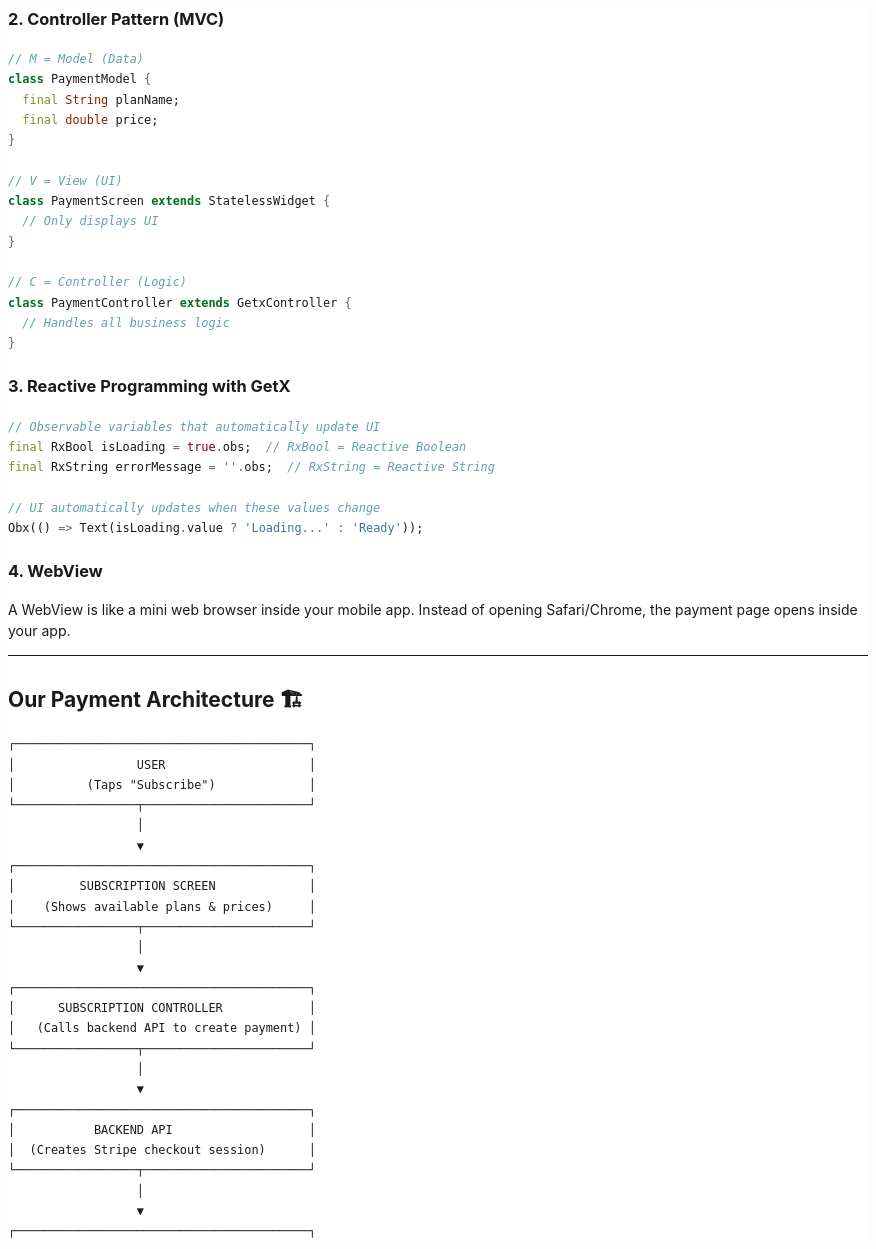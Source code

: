 ### 2. **Controller Pattern (MVC)**
```dart
// M = Model (Data)
class PaymentModel {
  final String planName;
  final double price;
}

// V = View (UI)
class PaymentScreen extends StatelessWidget {
  // Only displays UI
}

// C = Controller (Logic)
class PaymentController extends GetxController {
  // Handles all business logic
}
```

### 3. **Reactive Programming with GetX**
```dart
// Observable variables that automatically update UI
final RxBool isLoading = true.obs;  // RxBool = Reactive Boolean
final RxString errorMessage = ''.obs;  // RxString = Reactive String

// UI automatically updates when these values change
Obx(() => Text(isLoading.value ? 'Loading...' : 'Ready'));
```

### 4. **WebView**
A WebView is like a mini web browser inside your mobile app. Instead of opening Safari/Chrome, the payment page opens inside your app.

---

## Our Payment Architecture 🏗️

```
┌─────────────────────────────────────────┐
│                 USER                    │
│          (Taps "Subscribe")             │
└─────────────────┬───────────────────────┘
                  │
                  ▼
┌─────────────────────────────────────────┐
│         SUBSCRIPTION SCREEN             │
│    (Shows available plans & prices)     │
└─────────────────┬───────────────────────┘
                  │
                  ▼
┌─────────────────────────────────────────┐
│      SUBSCRIPTION CONTROLLER            │
│   (Calls backend API to create payment) │
└─────────────────┬───────────────────────┘
                  │
                  ▼
┌─────────────────────────────────────────┐
│           BACKEND API                   │
│  (Creates Stripe checkout session)      │
└─────────────────┬───────────────────────┘
                  │
                  ▼
┌─────────────────────────────────────────┐
```